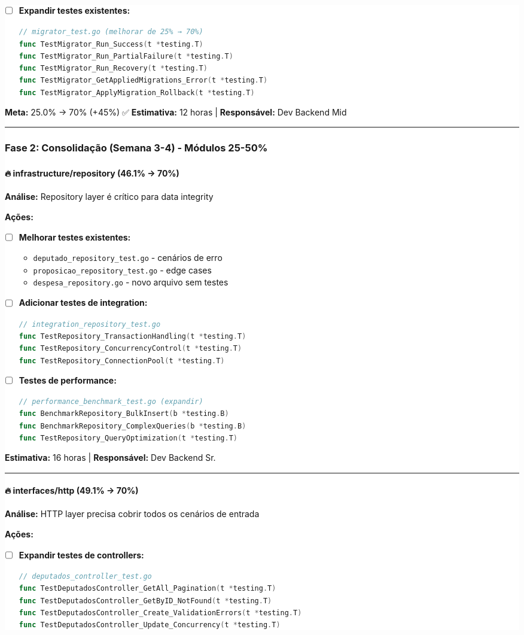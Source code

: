 - [ ] **Expandir testes existentes:**
  ```go
  // migrator_test.go (melhorar de 25% → 70%)
  func TestMigrator_Run_Success(t *testing.T)
  func TestMigrator_Run_PartialFailure(t *testing.T)
  func TestMigrator_Run_Recovery(t *testing.T)
  func TestMigrator_GetAppliedMigrations_Error(t *testing.T)
  func TestMigrator_ApplyMigration_Rollback(t *testing.T)
  ```

**Meta:** 25.0% → 70% (+45%) ✅
**Estimativa:** 12 horas | **Responsável:** Dev Backend Mid

---

### Fase 2: Consolidação (Semana 3-4) - Módulos 25-50%

#### 🔥 **infrastructure/repository** (46.1% → 70%)
**Análise:** Repository layer é crítico para data integrity

**Ações:**
- [ ] **Melhorar testes existentes:**
  - `deputado_repository_test.go` - cenários de erro
  - `proposicao_repository_test.go` - edge cases
  - `despesa_repository.go` - novo arquivo sem testes

- [ ] **Adicionar testes de integration:**
  ```go
  // integration_repository_test.go
  func TestRepository_TransactionHandling(t *testing.T)
  func TestRepository_ConcurrencyControl(t *testing.T)  
  func TestRepository_ConnectionPool(t *testing.T)
  ```

- [ ] **Testes de performance:**
  ```go
  // performance_benchmark_test.go (expandir)
  func BenchmarkRepository_BulkInsert(b *testing.B)
  func BenchmarkRepository_ComplexQueries(b *testing.B)
  func TestRepository_QueryOptimization(t *testing.T)
  ```

**Estimativa:** 16 horas | **Responsável:** Dev Backend Sr.

---

#### 🔥 **interfaces/http** (49.1% → 70%)
**Análise:** HTTP layer precisa cobrir todos os cenários de entrada

**Ações:**
- [ ] **Expandir testes de controllers:**
  ```go
  // deputados_controller_test.go
  func TestDeputadosController_GetAll_Pagination(t *testing.T)
  func TestDeputadosController_GetByID_NotFound(t *testing.T)
  func TestDeputadosController_Create_ValidationErrors(t *testing.T)
  func TestDeputadosController_Update_Concurrency(t *testing.T)
  ```
